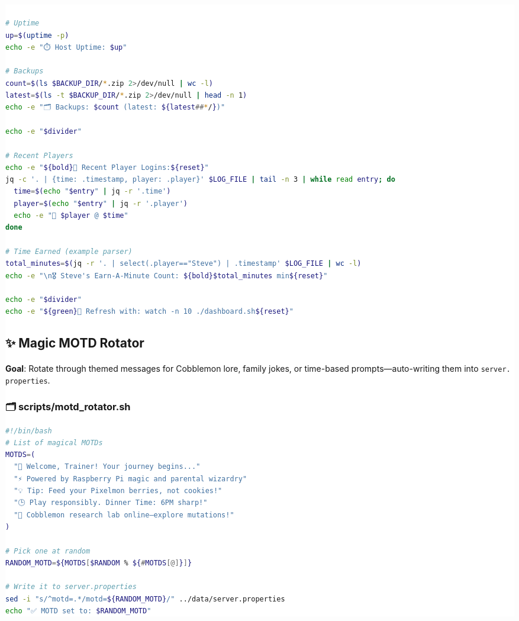 ```bash

# Uptime
up=$(uptime -p)
echo -e "⏱️ Host Uptime: $up"

# Backups
count=$(ls $BACKUP_DIR/*.zip 2>/dev/null | wc -l)
latest=$(ls -t $BACKUP_DIR/*.zip 2>/dev/null | head -n 1)
echo -e "🗂️ Backups: $count (latest: ${latest##*/})"

echo -e "$divider"

# Recent Players
echo -e "${bold}🧍 Recent Player Logins:${reset}"
jq -c '. | {time: .timestamp, player: .player}' $LOG_FILE | tail -n 3 | while read entry; do
  time=$(echo "$entry" | jq -r '.time')
  player=$(echo "$entry" | jq -r '.player')
  echo -e "🔹 $player @ $time"
done

# Time Earned (example parser)
total_minutes=$(jq -r '. | select(.player=="Steve") | .timestamp' $LOG_FILE | wc -l)
echo -e "\n🎖️ Steve's Earn-A-Minute Count: ${bold}$total_minutes min${reset}"

echo -e "$divider"
echo -e "${green}🔄 Refresh with: watch -n 10 ./dashboard.sh${reset}"
```

## ✨ Magic MOTD Rotator

**Goal**: Rotate through themed messages for Cobblemon lore, family jokes, or time-based prompts—auto-writing them into `server.properties`.

### 🗂️ scripts/motd_rotator.sh

```bash
#!/bin/bash
# List of magical MOTDs
MOTDS=(
  "🌟 Welcome, Trainer! Your journey begins..."
  "⚡ Powered by Raspberry Pi magic and parental wizardry"
  "💡 Tip: Feed your Pixelmon berries, not cookies!"
  "🕒 Play responsibly. Dinner Time: 6PM sharp!"
  "🧬 Cobblemon research lab online—explore mutations!"
)

# Pick one at random
RANDOM_MOTD=${MOTDS[$RANDOM % ${#MOTDS[@]}]}

# Write it to server.properties
sed -i "s/^motd=.*/motd=${RANDOM_MOTD}/" ../data/server.properties
echo "✅ MOTD set to: $RANDOM_MOTD"
```
